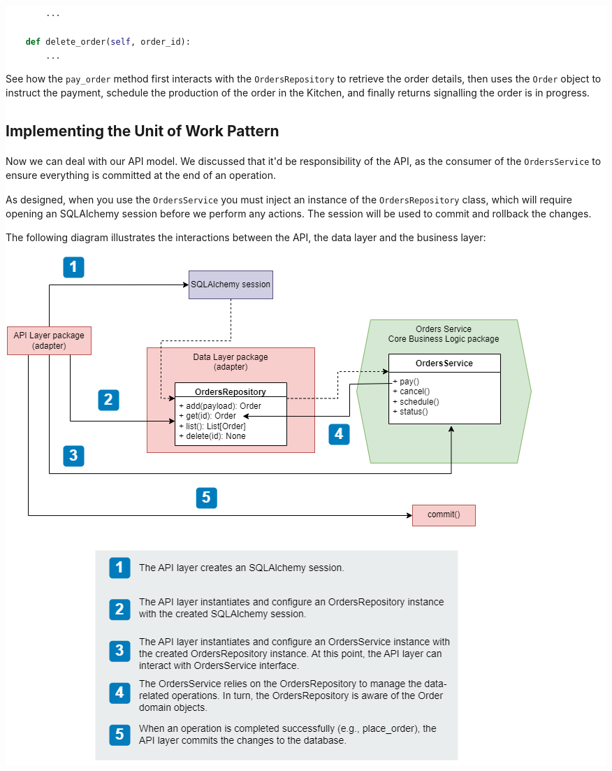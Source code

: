 ```python
        ...

    def delete_order(self, order_id):
        ...
```

See how the `pay_order` method first interacts with the `OrdersRepository` to retrieve the order details, then uses the `Order` object to instruct the payment, schedule the production of the order in the Kitchen, and finally returns signalling the order is in progress.

## Implementing the Unit of Work Pattern

Now we can deal with our API model. We discussed that it'd be responsibility of the API, as the consumer of the `OrdersService` to ensure everything is committed at the end of an operation.

As designed, when you use the `OrdersService` you must inject an instance of the `OrdersRepository` class, which will require opening an SQLAlchemy session before we perform any actions. The session will be used to commit and rollback the changes.

The following diagram illustrates the interactions between the API, the data layer and the business layer:

![Layers interaction](pics/layers-interaction.png)
